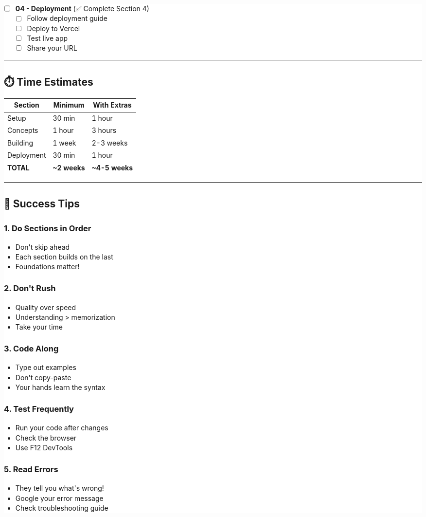 - [ ] **04 - Deployment** (✅ Complete Section 4)
  - [ ] Follow deployment guide
  - [ ] Deploy to Vercel
  - [ ] Test live app
  - [ ] Share your URL

---

## ⏱️ Time Estimates

| Section | Minimum | With Extras |
|---------|---------|------------|
| Setup | 30 min | 1 hour |
| Concepts | 1 hour | 3 hours |
| Building | 1 week | 2-3 weeks |
| Deployment | 30 min | 1 hour |
| **TOTAL** | **~2 weeks** | **~4-5 weeks** |

---

## 💪 Success Tips

### 1. Do Sections in Order
- Don't skip ahead
- Each section builds on the last
- Foundations matter!

### 2. Don't Rush
- Quality over speed
- Understanding > memorization
- Take your time

### 3. Code Along
- Type out examples
- Don't copy-paste
- Your hands learn the syntax

### 4. Test Frequently
- Run your code after changes
- Check the browser
- Use F12 DevTools

### 5. Read Errors
- They tell you what's wrong!
- Google your error message
- Check troubleshooting guide
